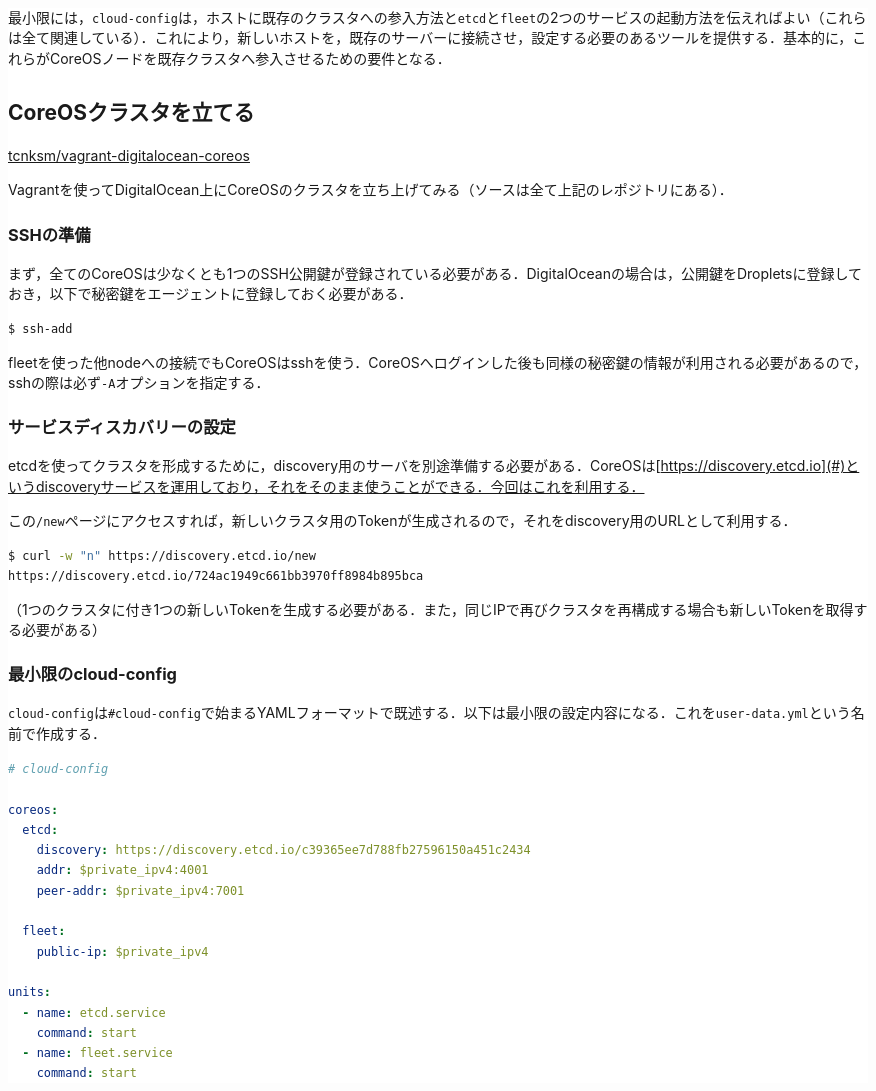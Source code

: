 最小限には，`cloud-config`は，ホストに既存のクラスタへの参入方法と`etcd`と`fleet`の2つのサービスの起動方法を伝えればよい（これらは全て関連している）．これにより，新しいホストを，既存のサーバーに接続させ，設定する必要のあるツールを提供する．基本的に，これらがCoreOSノードを既存クラスタへ参入させるための要件となる．

## CoreOSクラスタを立てる

[tcnksm/vagrant-digitalocean-coreos](https://github.com/tcnksm/vagrant-digitalocean-coreos)

Vagrantを使ってDigitalOcean上にCoreOSのクラスタを立ち上げてみる（ソースは全て上記のレポジトリにある）．

### SSHの準備

まず，全てのCoreOSは少なくとも1つのSSH公開鍵が登録されている必要がある．DigitalOceanの場合は，公開鍵をDropletsに登録しておき，以下で秘密鍵をエージェントに登録しておく必要がある．

```bash
$ ssh-add
```

fleetを使った他nodeへの接続でもCoreOSはsshを使う．CoreOSへログインした後も同様の秘密鍵の情報が利用される必要があるので，sshの際は必ず`-A`オプションを指定する．

### サービスディスカバリーの設定

etcdを使ってクラスタを形成するために，discovery用のサーバを別途準備する必要がある．CoreOSは[https://discovery.etcd.io](#)というdiscoveryサービスを運用しており，それをそのまま使うことができる．今回はこれを利用する．

この`/new`ページにアクセスすれば，新しいクラスタ用のTokenが生成されるので，それをdiscovery用のURLとして利用する．

```bash
$ curl -w "n" https://discovery.etcd.io/new
https://discovery.etcd.io/724ac1949c661bb3970ff8984b895bca
```

（1つのクラスタに付き1つの新しいTokenを生成する必要がある．また，同じIPで再びクラスタを再構成する場合も新しいTokenを取得する必要がある）

### 最小限のcloud-config

`cloud-config`は`#cloud-config`で始まるYAMLフォーマットで既述する．以下は最小限の設定内容になる．これを`user-data.yml`という名前で作成する．

```yaml
# cloud-config

coreos:
  etcd:
    discovery: https://discovery.etcd.io/c39365ee7d788fb27596150a451c2434
    addr: $private_ipv4:4001
    peer-addr: $private_ipv4:7001

  fleet:
    public-ip: $private_ipv4

units:
  - name: etcd.service
    command: start
  - name: fleet.service
    command: start
```
